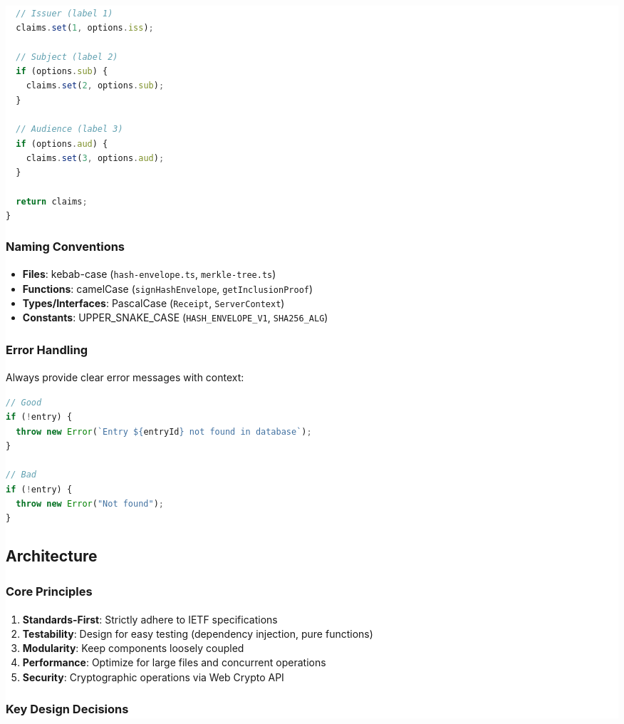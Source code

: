 ```typescript
  // Issuer (label 1)
  claims.set(1, options.iss);

  // Subject (label 2)
  if (options.sub) {
    claims.set(2, options.sub);
  }

  // Audience (label 3)
  if (options.aud) {
    claims.set(3, options.aud);
  }

  return claims;
}
```

### Naming Conventions

- **Files**: kebab-case (`hash-envelope.ts`, `merkle-tree.ts`)
- **Functions**: camelCase (`signHashEnvelope`, `getInclusionProof`)
- **Types/Interfaces**: PascalCase (`Receipt`, `ServerContext`)
- **Constants**: UPPER_SNAKE_CASE (`HASH_ENVELOPE_V1`, `SHA256_ALG`)

### Error Handling

Always provide clear error messages with context:

```typescript
// Good
if (!entry) {
  throw new Error(`Entry ${entryId} not found in database`);
}

// Bad
if (!entry) {
  throw new Error("Not found");
}
```

## Architecture

### Core Principles

1. **Standards-First**: Strictly adhere to IETF specifications
2. **Testability**: Design for easy testing (dependency injection, pure functions)
3. **Modularity**: Keep components loosely coupled
4. **Performance**: Optimize for large files and concurrent operations
5. **Security**: Cryptographic operations via Web Crypto API

### Key Design Decisions
